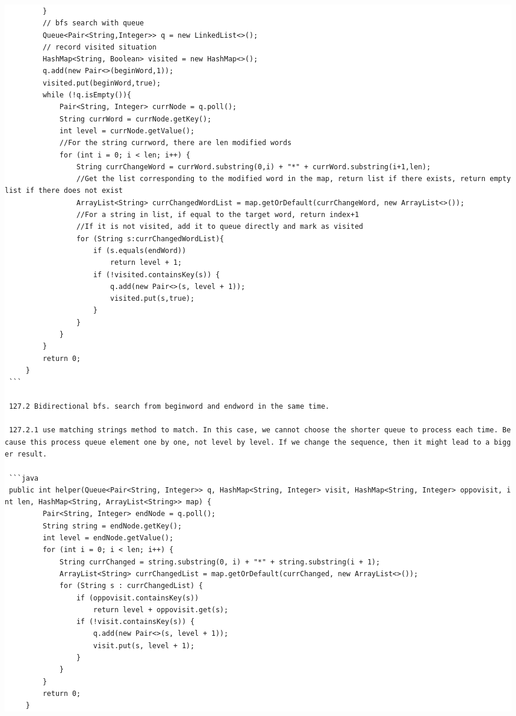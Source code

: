              }
             // bfs search with queue
             Queue<Pair<String,Integer>> q = new LinkedList<>();
             // record visited situation
             HashMap<String, Boolean> visited = new HashMap<>();
             q.add(new Pair<>(beginWord,1));
             visited.put(beginWord,true);
             while (!q.isEmpty()){
                 Pair<String, Integer> currNode = q.poll();
                 String currWord = currNode.getKey();
                 int level = currNode.getValue();
                 //For the string currword, there are len modified words
                 for (int i = 0; i < len; i++) {
                     String currChangeWord = currWord.substring(0,i) + "*" + currWord.substring(i+1,len);
                     //Get the list corresponding to the modified word in the map, return list if there exists, return empty list if there does not exist
                     ArrayList<String> currChangedWordList = map.getOrDefault(currChangeWord, new ArrayList<>());
                     //For a string in list, if equal to the target word, return index+1
                     //If it is not visited, add it to queue directly and mark as visited
                     for (String s:currChangedWordList){
                         if (s.equals(endWord))
                             return level + 1;
                         if (!visited.containsKey(s)) {
                             q.add(new Pair<>(s, level + 1));
                             visited.put(s,true);
                         }
                     }
                 }
             }
             return 0;
         }
     ```

     127.2 Bidirectional bfs. search from beginword and endword in the same time.

     127.2.1 use matching strings method to match. In this case, we cannot choose the shorter queue to process each time. Because this process queue element one by one, not level by level. If we change the sequence, then it might lead to a bigger result.

     ```java
     public int helper(Queue<Pair<String, Integer>> q, HashMap<String, Integer> visit, HashMap<String, Integer> oppovisit, int len, HashMap<String, ArrayList<String>> map) {
             Pair<String, Integer> endNode = q.poll();
             String string = endNode.getKey();
             int level = endNode.getValue();
             for (int i = 0; i < len; i++) {
                 String currChanged = string.substring(0, i) + "*" + string.substring(i + 1);
                 ArrayList<String> currChangedList = map.getOrDefault(currChanged, new ArrayList<>());
                 for (String s : currChangedList) {
                     if (oppovisit.containsKey(s))
                         return level + oppovisit.get(s);
                     if (!visit.containsKey(s)) {
                         q.add(new Pair<>(s, level + 1));
                         visit.put(s, level + 1);
                     }
                 }
             }
             return 0;
         }
     